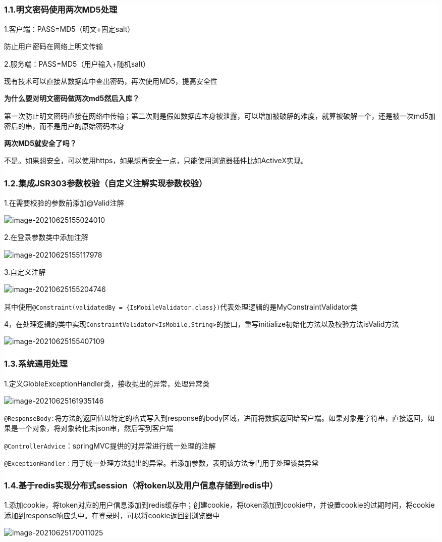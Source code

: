 ### 1.1.明文密码使用两次MD5处理

1.客户端：PASS=MD5（明文+固定salt）

防止用户密码在网络上明文传输

2.服务端：PASS=MD5（用户输入+随机salt）

现有技术可以直接从数据库中查出密码，再次使用MD5，提高安全性

**为什么要对明文密码做两次md5然后入库？**

第一次防止明文密码直接在网络中传输；第二次则是假如数据库本身被泄露，可以增加被破解的难度，就算被破解一个，还是被一次md5加密后的串，而不是用户的原始密码本身

**两次MD5就安全了吗？**

不是。如果想安全，可以使用https，如果想再安全一点，只能使用浏览器插件比如ActiveX实现。

### 1.2.集成JSR303参数校验（自定义注解实现参数校验）

1.在需要校验的参数前添加@Valid注解

![image-20210625155024010](C:\Users\jyb\AppData\Roaming\Typora\typora-user-images\image-20210625155024010.png)

2.在登录参数类中添加注解

![image-20210625155117978](C:\Users\jyb\AppData\Roaming\Typora\typora-user-images\image-20210625155117978.png)

3.自定义注解

![image-20210625155204746](C:\Users\jyb\AppData\Roaming\Typora\typora-user-images\image-20210625155204746.png)

其中使用`@Constraint(validatedBy = {IsMobileValidator.class})`代表处理逻辑的是MyConstraintValidator类

4，在处理逻辑的类中实现`ConstraintValidator<IsMobile,String>`的接口，重写initialize初始化方法以及校验方法isValid方法

![image-20210625155407109](C:\Users\jyb\AppData\Roaming\Typora\typora-user-images\image-20210625155407109.png)

### 1.3.系统通用处理

1.定义GlobleExceptionHandler类，接收抛出的异常，处理异常类

![image-20210625161935146](C:\Users\jyb\AppData\Roaming\Typora\typora-user-images\image-20210625161935146.png)

`@ResponseBody:`将方法的返回值以特定的格式写入到response的body区域，进而将数据返回给客户端。如果对象是字符串，直接返回，如果是一个对象，将对象转化未json串，然后写到客户端

`@ControllerAdvice`：springMVC提供的对异常进行统一处理的注解

`@ExceptionHandler：`用于统一处理方法抛出的异常。若添加参数，表明该方法专门用于处理该类异常

### 1.4.基于redis实现分布式session（将token以及用户信息存储到redis中）

1.添加cookie，将token对应的用户信息添加到redis缓存中；创建cookie，将token添加到cookie中，并设置cookie的过期时间，将cookie添加到response响应头中。在登录时，可以将cookie返回到浏览器中

![image-20210625170011025](C:\Users\jyb\AppData\Roaming\Typora\typora-user-images\image-20210625170011025.png)
